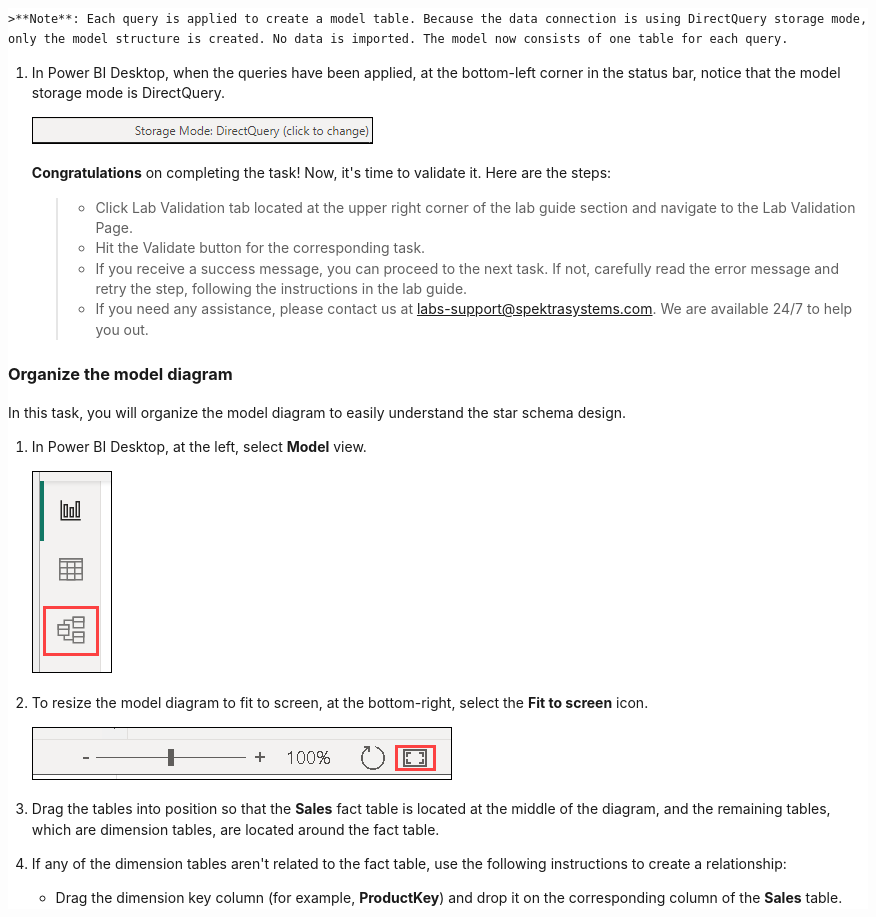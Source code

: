 
    >**Note**: Each query is applied to create a model table. Because the data connection is using DirectQuery storage mode, only the model structure is created. No data is imported. The model now consists of one table for each query.

1. In Power BI Desktop, when the queries have been applied, at the bottom-left corner in the status bar, notice that the model storage mode is DirectQuery.

    ![](../images/dp500-57.png)
	
    **Congratulations** on completing the task! Now, it's time to validate it. Here are the steps:
    > - Click Lab Validation tab located at the upper right corner of the lab guide section and navigate to the Lab Validation Page.
    > - Hit the Validate button for the corresponding task.
    > - If you receive a success message, you can proceed to the next task. If not, carefully read the error message and retry the step, following the instructions in the lab guide.
    > - If you need any assistance, please contact us at labs-support@spektrasystems.com. We are available 24/7 to help you out.

### Organize the model diagram

In this task, you will organize the model diagram to easily understand the star schema design.

1. In Power BI Desktop, at the left, select **Model** view.

    ![](../images1/dp-lab4-45.png)

2. To resize the model diagram to fit to screen, at the bottom-right, select the **Fit to screen** icon.

    ![](../images1/dp-lab4-46.png)
	 
3. Drag the tables into position so that the **Sales** fact table is located at the middle of the diagram, and the remaining tables, which are dimension tables, are located around the fact table.

4. If any of the dimension tables aren't related to the fact table, use the following instructions to create a relationship:

	- Drag the dimension key column (for example, **ProductKey**) and drop it on the corresponding column of the **Sales** table.

